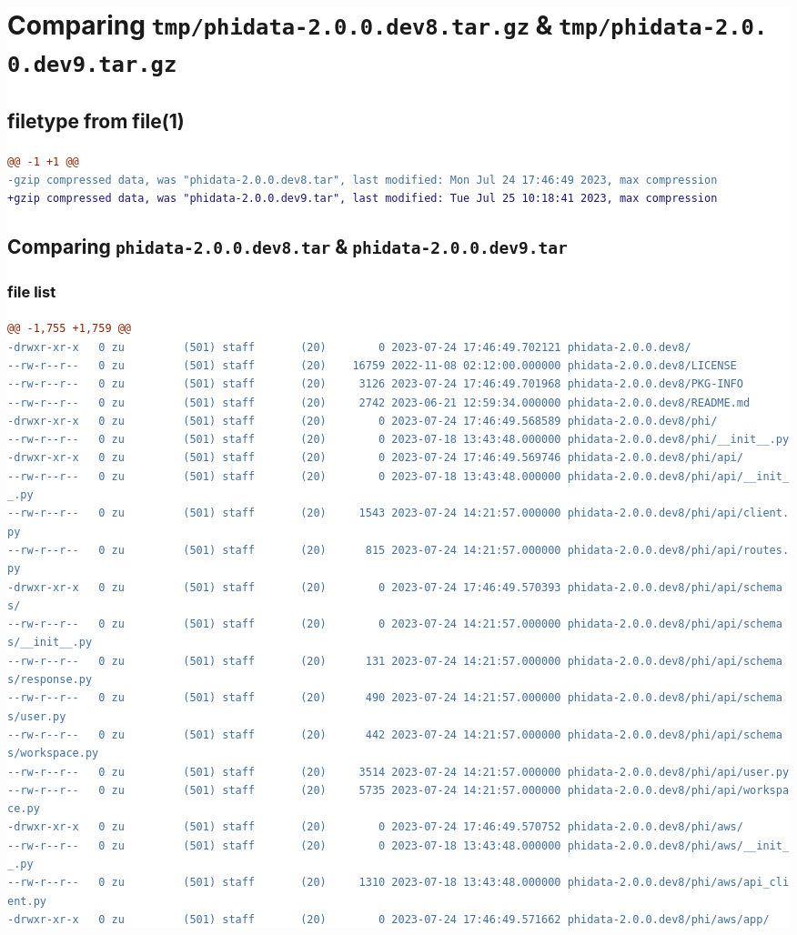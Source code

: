 # Comparing `tmp/phidata-2.0.0.dev8.tar.gz` & `tmp/phidata-2.0.0.dev9.tar.gz`

## filetype from file(1)

```diff
@@ -1 +1 @@
-gzip compressed data, was "phidata-2.0.0.dev8.tar", last modified: Mon Jul 24 17:46:49 2023, max compression
+gzip compressed data, was "phidata-2.0.0.dev9.tar", last modified: Tue Jul 25 10:18:41 2023, max compression
```

## Comparing `phidata-2.0.0.dev8.tar` & `phidata-2.0.0.dev9.tar`

### file list

```diff
@@ -1,755 +1,759 @@
-drwxr-xr-x   0 zu         (501) staff       (20)        0 2023-07-24 17:46:49.702121 phidata-2.0.0.dev8/
--rw-r--r--   0 zu         (501) staff       (20)    16759 2022-11-08 02:12:00.000000 phidata-2.0.0.dev8/LICENSE
--rw-r--r--   0 zu         (501) staff       (20)     3126 2023-07-24 17:46:49.701968 phidata-2.0.0.dev8/PKG-INFO
--rw-r--r--   0 zu         (501) staff       (20)     2742 2023-06-21 12:59:34.000000 phidata-2.0.0.dev8/README.md
-drwxr-xr-x   0 zu         (501) staff       (20)        0 2023-07-24 17:46:49.568589 phidata-2.0.0.dev8/phi/
--rw-r--r--   0 zu         (501) staff       (20)        0 2023-07-18 13:43:48.000000 phidata-2.0.0.dev8/phi/__init__.py
-drwxr-xr-x   0 zu         (501) staff       (20)        0 2023-07-24 17:46:49.569746 phidata-2.0.0.dev8/phi/api/
--rw-r--r--   0 zu         (501) staff       (20)        0 2023-07-18 13:43:48.000000 phidata-2.0.0.dev8/phi/api/__init__.py
--rw-r--r--   0 zu         (501) staff       (20)     1543 2023-07-24 14:21:57.000000 phidata-2.0.0.dev8/phi/api/client.py
--rw-r--r--   0 zu         (501) staff       (20)      815 2023-07-24 14:21:57.000000 phidata-2.0.0.dev8/phi/api/routes.py
-drwxr-xr-x   0 zu         (501) staff       (20)        0 2023-07-24 17:46:49.570393 phidata-2.0.0.dev8/phi/api/schemas/
--rw-r--r--   0 zu         (501) staff       (20)        0 2023-07-24 14:21:57.000000 phidata-2.0.0.dev8/phi/api/schemas/__init__.py
--rw-r--r--   0 zu         (501) staff       (20)      131 2023-07-24 14:21:57.000000 phidata-2.0.0.dev8/phi/api/schemas/response.py
--rw-r--r--   0 zu         (501) staff       (20)      490 2023-07-24 14:21:57.000000 phidata-2.0.0.dev8/phi/api/schemas/user.py
--rw-r--r--   0 zu         (501) staff       (20)      442 2023-07-24 14:21:57.000000 phidata-2.0.0.dev8/phi/api/schemas/workspace.py
--rw-r--r--   0 zu         (501) staff       (20)     3514 2023-07-24 14:21:57.000000 phidata-2.0.0.dev8/phi/api/user.py
--rw-r--r--   0 zu         (501) staff       (20)     5735 2023-07-24 14:21:57.000000 phidata-2.0.0.dev8/phi/api/workspace.py
-drwxr-xr-x   0 zu         (501) staff       (20)        0 2023-07-24 17:46:49.570752 phidata-2.0.0.dev8/phi/aws/
--rw-r--r--   0 zu         (501) staff       (20)        0 2023-07-18 13:43:48.000000 phidata-2.0.0.dev8/phi/aws/__init__.py
--rw-r--r--   0 zu         (501) staff       (20)     1310 2023-07-18 13:43:48.000000 phidata-2.0.0.dev8/phi/aws/api_client.py
-drwxr-xr-x   0 zu         (501) staff       (20)        0 2023-07-24 17:46:49.571662 phidata-2.0.0.dev8/phi/aws/app/
```